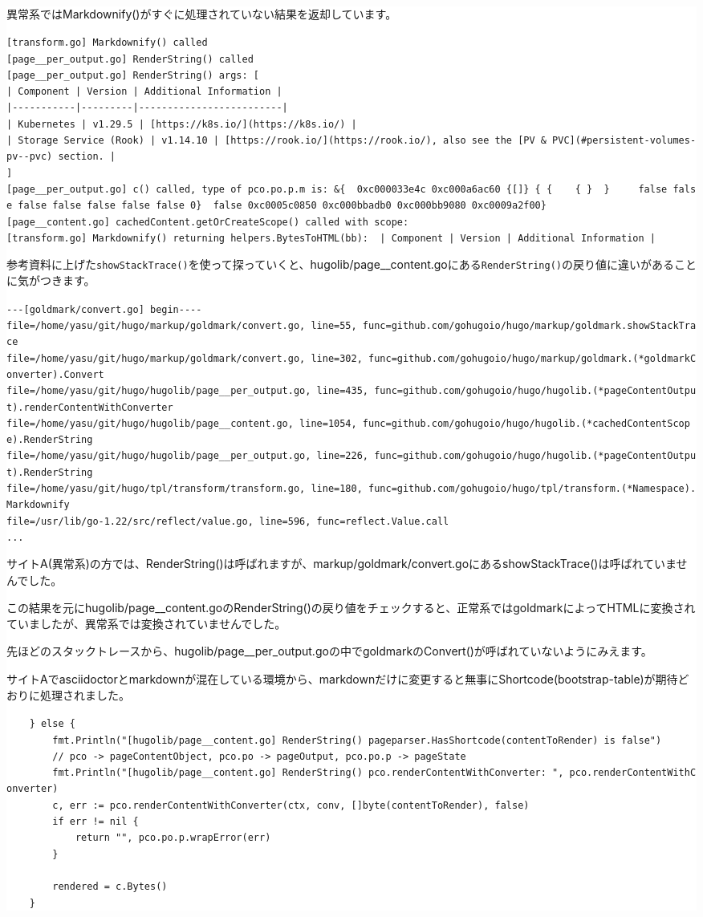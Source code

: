 異常系ではMarkdownify()がすぐに処理されていない結果を返却しています。

```text:異常系の処理状況(サイトA)
[transform.go] Markdownify() called
[page__per_output.go] RenderString() called
[page__per_output.go] RenderString() args: [
| Component | Version | Additional Information |
|-----------|---------|-------------------------|
| Kubernetes | v1.29.5 | [https://k8s.io/](https://k8s.io/) |
| Storage Service (Rook) | v1.14.10 | [https://rook.io/](https://rook.io/), also see the [PV & PVC](#persistent-volumes-pv--pvc) section. |
]
[page__per_output.go] c() called, type of pco.po.p.m is: &{  0xc000033e4c 0xc000a6ac60 {[]} { {    { }  }     false false false false false false false 0}  false 0xc0005c0850 0xc000bbadb0 0xc000bb9080 0xc0009a2f00}
[page__content.go] cachedContent.getOrCreateScope() called with scope:  
[transform.go] Markdownify() returning helpers.BytesToHTML(bb):  | Component | Version | Additional Information |
```

参考資料に上げた``showStackTrace()``を使って探っていくと、hugolib/page__content.goにある``RenderString()``の戻り値に違いがあることに気がつきます。

```text:サイトB(正常系)でmarkup/goldmark/convert.goに仕掛けたスタックトレースの抜粋
---[goldmark/convert.go] begin----
file=/home/yasu/git/hugo/markup/goldmark/convert.go, line=55, func=github.com/gohugoio/hugo/markup/goldmark.showStackTrace
file=/home/yasu/git/hugo/markup/goldmark/convert.go, line=302, func=github.com/gohugoio/hugo/markup/goldmark.(*goldmarkConverter).Convert
file=/home/yasu/git/hugo/hugolib/page__per_output.go, line=435, func=github.com/gohugoio/hugo/hugolib.(*pageContentOutput).renderContentWithConverter
file=/home/yasu/git/hugo/hugolib/page__content.go, line=1054, func=github.com/gohugoio/hugo/hugolib.(*cachedContentScope).RenderString
file=/home/yasu/git/hugo/hugolib/page__per_output.go, line=226, func=github.com/gohugoio/hugo/hugolib.(*pageContentOutput).RenderString
file=/home/yasu/git/hugo/tpl/transform/transform.go, line=180, func=github.com/gohugoio/hugo/tpl/transform.(*Namespace).Markdownify
file=/usr/lib/go-1.22/src/reflect/value.go, line=596, func=reflect.Value.call
...
```

サイトA(異常系)の方では、RenderString()は呼ばれますが、markup/goldmark/convert.goにあるshowStackTrace()は呼ばれていませんでした。

この結果を元にhugolib/page__content.goのRenderString()の戻り値をチェックすると、正常系ではgoldmarkによってHTMLに変換されていましたが、異常系では変換されていませんでした。

先ほどのスタックトレースから、hugolib/page__per_output.goの中でgoldmarkのConvert()が呼ばれていないようにみえます。

サイトAでasciidoctorとmarkdownが混在している環境から、markdownだけに変更すると無事にShortcode(bootstrap-table)が期待どおりに処理されました。


```golang:hugolib/page__content.goのデバッグコード周辺のコード
	} else {
		fmt.Println("[hugolib/page__content.go] RenderString() pageparser.HasShortcode(contentToRender) is false")
		// pco -> pageContentObject, pco.po -> pageOutput, pco.po.p -> pageState
		fmt.Println("[hugolib/page__content.go] RenderString() pco.renderContentWithConverter: ", pco.renderContentWithConverter)
		c, err := pco.renderContentWithConverter(ctx, conv, []byte(contentToRender), false)
		if err != nil {
			return "", pco.po.p.wrapError(err)
		}

		rendered = c.Bytes()
	}
```
